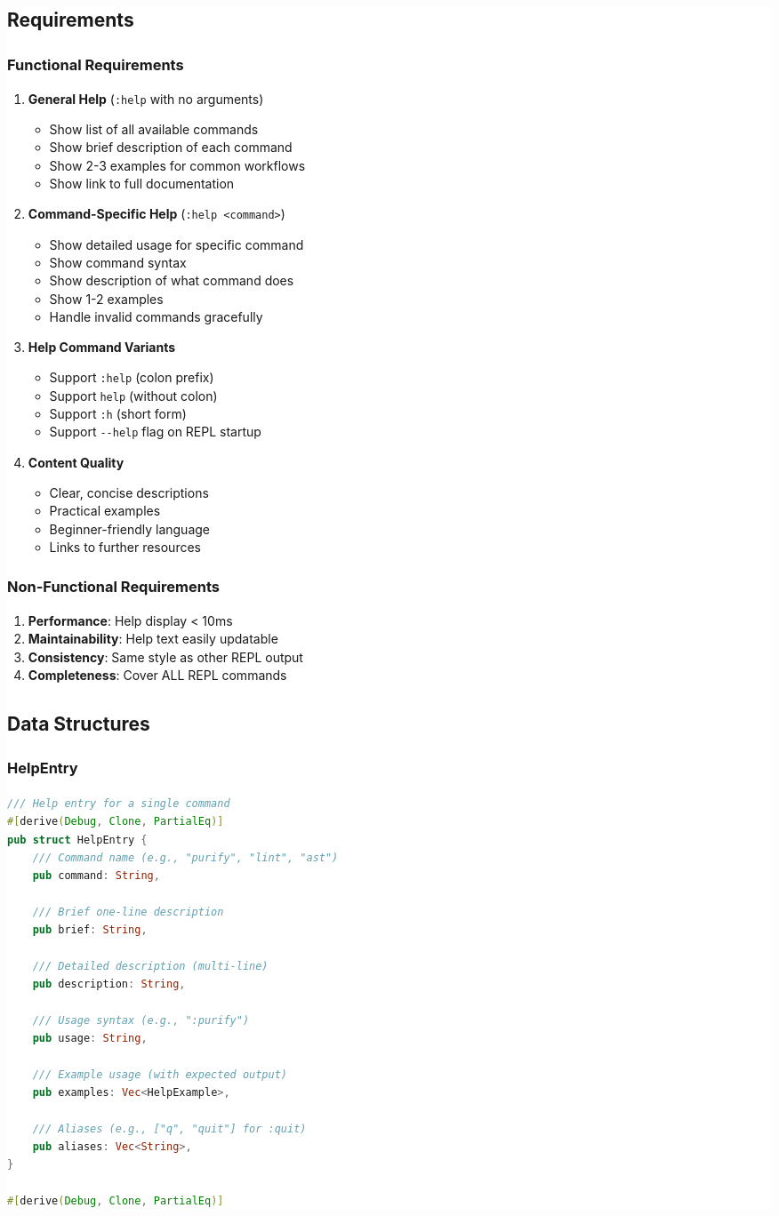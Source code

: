 ## Requirements

### Functional Requirements

1. **General Help** (`:help` with no arguments)
   - Show list of all available commands
   - Show brief description of each command
   - Show 2-3 examples for common workflows
   - Show link to full documentation

2. **Command-Specific Help** (`:help <command>`)
   - Show detailed usage for specific command
   - Show command syntax
   - Show description of what command does
   - Show 1-2 examples
   - Handle invalid commands gracefully

3. **Help Command Variants**
   - Support `:help` (colon prefix)
   - Support `help` (without colon)
   - Support `:h` (short form)
   - Support `--help` flag on REPL startup

4. **Content Quality**
   - Clear, concise descriptions
   - Practical examples
   - Beginner-friendly language
   - Links to further resources

### Non-Functional Requirements

1. **Performance**: Help display < 10ms
2. **Maintainability**: Help text easily updatable
3. **Consistency**: Same style as other REPL output
4. **Completeness**: Cover ALL REPL commands

## Data Structures

### HelpEntry

```rust
/// Help entry for a single command
#[derive(Debug, Clone, PartialEq)]
pub struct HelpEntry {
    /// Command name (e.g., "purify", "lint", "ast")
    pub command: String,

    /// Brief one-line description
    pub brief: String,

    /// Detailed description (multi-line)
    pub description: String,

    /// Usage syntax (e.g., ":purify")
    pub usage: String,

    /// Example usage (with expected output)
    pub examples: Vec<HelpExample>,

    /// Aliases (e.g., ["q", "quit"] for :quit)
    pub aliases: Vec<String>,
}

#[derive(Debug, Clone, PartialEq)]
```